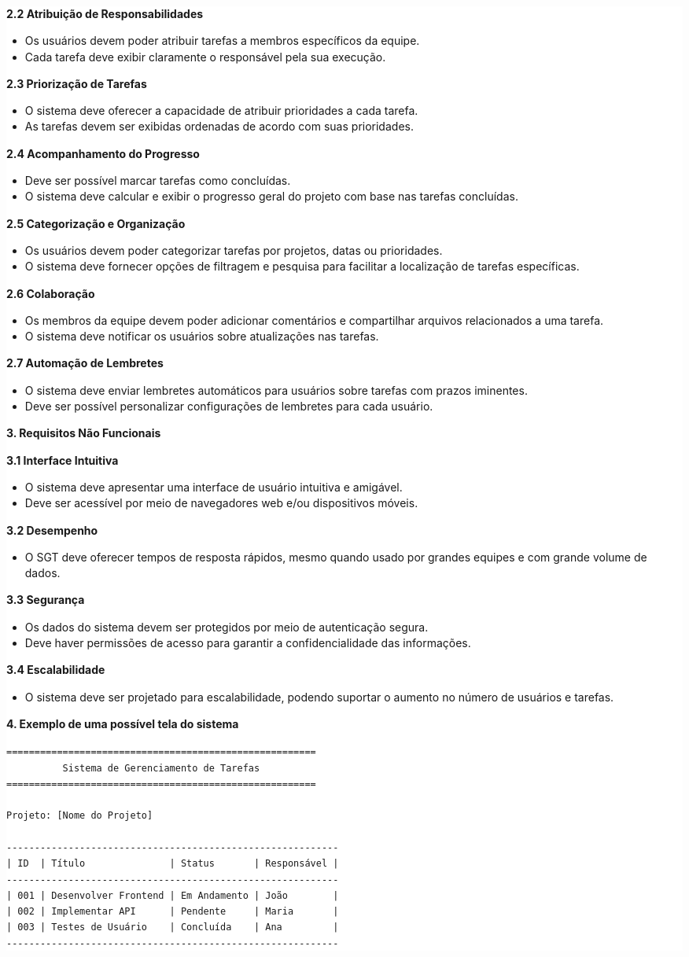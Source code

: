 **2.2 Atribuição de Responsabilidades**
- Os usuários devem poder atribuir tarefas a membros específicos da equipe.
- Cada tarefa deve exibir claramente o responsável pela sua execução.

**2.3 Priorização de Tarefas**
- O sistema deve oferecer a capacidade de atribuir prioridades a cada tarefa.
- As tarefas devem ser exibidas ordenadas de acordo com suas prioridades.

**2.4 Acompanhamento do Progresso**
- Deve ser possível marcar tarefas como concluídas.
- O sistema deve calcular e exibir o progresso geral do projeto com base nas tarefas concluídas.

**2.5 Categorização e Organização**
- Os usuários devem poder categorizar tarefas por projetos, datas ou prioridades.
- O sistema deve fornecer opções de filtragem e pesquisa para facilitar a localização de tarefas específicas.

**2.6 Colaboração**
- Os membros da equipe devem poder adicionar comentários e compartilhar arquivos relacionados a uma tarefa.
- O sistema deve notificar os usuários sobre atualizações nas tarefas.

**2.7 Automação de Lembretes**
- O sistema deve enviar lembretes automáticos para usuários sobre tarefas com prazos iminentes.
- Deve ser possível personalizar configurações de lembretes para cada usuário.

**3. Requisitos Não Funcionais**

**3.1 Interface Intuitiva**
- O sistema deve apresentar uma interface de usuário intuitiva e amigável.
- Deve ser acessível por meio de navegadores web e/ou dispositivos móveis.

**3.2 Desempenho**
- O SGT deve oferecer tempos de resposta rápidos, mesmo quando usado por grandes equipes e com grande volume de dados.

**3.3 Segurança**
- Os dados do sistema devem ser protegidos por meio de autenticação segura.
- Deve haver permissões de acesso para garantir a confidencialidade das informações.

**3.4 Escalabilidade**
- O sistema deve ser projetado para escalabilidade, podendo suportar o aumento no número de usuários e tarefas.

**4. Exemplo de uma possível tela do sistema**

```plaintext
=======================================================
          Sistema de Gerenciamento de Tarefas
=======================================================

Projeto: [Nome do Projeto]

-----------------------------------------------------------
| ID  | Título               | Status       | Responsável |
-----------------------------------------------------------
| 001 | Desenvolver Frontend | Em Andamento | João        |
| 002 | Implementar API      | Pendente     | Maria       |
| 003 | Testes de Usuário    | Concluída    | Ana         |
-----------------------------------------------------------

```

